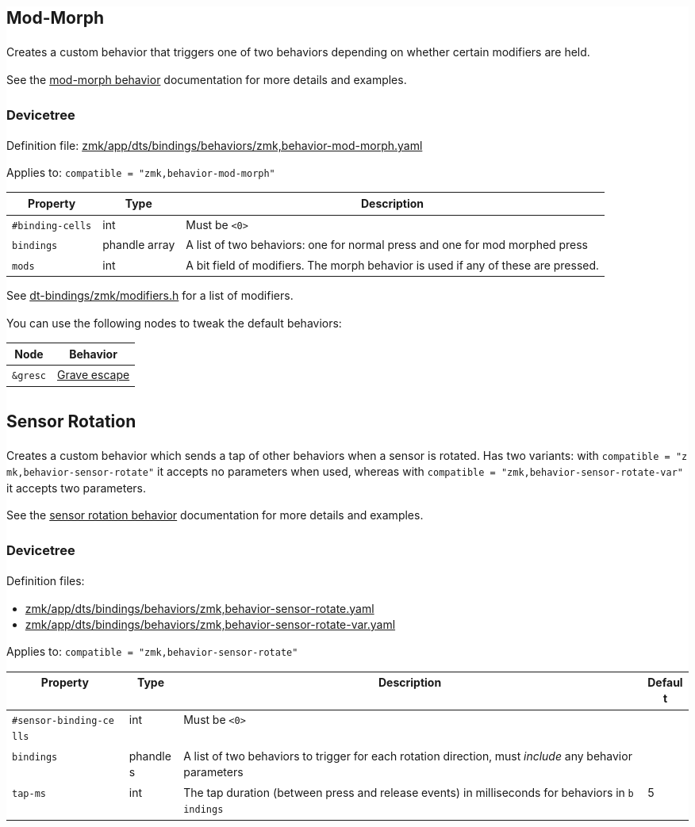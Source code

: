 ## Mod-Morph

Creates a custom behavior that triggers one of two behaviors depending on whether certain modifiers are held.

See the [mod-morph behavior](../keymaps/behaviors/mod-morph.md) documentation for more details and examples.

### Devicetree

Definition file: [zmk/app/dts/bindings/behaviors/zmk,behavior-mod-morph.yaml](https://github.com/zmkfirmware/zmk/blob/main/app/dts/bindings/behaviors/zmk%2Cbehavior-mod-morph.yaml)

Applies to: `compatible = "zmk,behavior-mod-morph"`

| Property         | Type          | Description                                                                       |
| ---------------- | ------------- | --------------------------------------------------------------------------------- |
| `#binding-cells` | int           | Must be `<0>`                                                                     |
| `bindings`       | phandle array | A list of two behaviors: one for normal press and one for mod morphed press       |
| `mods`           | int           | A bit field of modifiers. The morph behavior is used if any of these are pressed. |

See [dt-bindings/zmk/modifiers.h](https://github.com/zmkfirmware/zmk/blob/main/app/include/dt-bindings/zmk/modifiers.h) for a list of modifiers.

You can use the following nodes to tweak the default behaviors:

| Node     | Behavior                                          |
| -------- | ------------------------------------------------- |
| `&gresc` | [Grave escape](../keymaps/behaviors/mod-morph.md) |

## Sensor Rotation

Creates a custom behavior which sends a tap of other behaviors when a sensor is rotated.
Has two variants: with `compatible = "zmk,behavior-sensor-rotate"` it accepts no parameters when used, whereas with `compatible = "zmk,behavior-sensor-rotate-var"` it accepts two parameters.

See the [sensor rotation behavior](../keymaps/behaviors/sensor-rotate.md) documentation for more details and examples.

### Devicetree

Definition files:

- [zmk/app/dts/bindings/behaviors/zmk,behavior-sensor-rotate.yaml](https://github.com/zmkfirmware/zmk/blob/main/app/dts/bindings/behaviors/zmk%2Cbehavior-sensor-rotate.yaml)
- [zmk/app/dts/bindings/behaviors/zmk,behavior-sensor-rotate-var.yaml](https://github.com/zmkfirmware/zmk/blob/main/app/dts/bindings/behaviors/zmk%2Cbehavior-sensor-rotate-var.yaml)

Applies to: `compatible = "zmk,behavior-sensor-rotate"`

| Property                | Type     | Description                                                                                            | Default |
| ----------------------- | -------- | ------------------------------------------------------------------------------------------------------ | ------- |
| `#sensor-binding-cells` | int      | Must be `<0>`                                                                                          |         |
| `bindings`              | phandles | A list of two behaviors to trigger for each rotation direction, must _include_ any behavior parameters |         |
| `tap-ms`                | int      | The tap duration (between press and release events) in milliseconds for behaviors in `bindings`        | 5       |
